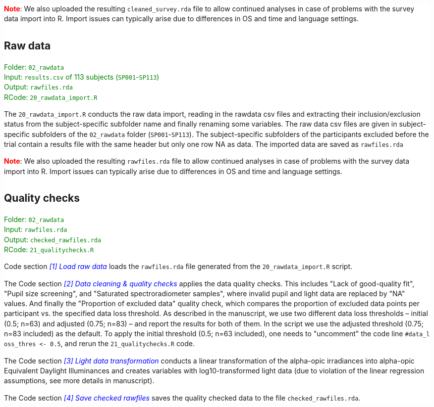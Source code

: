 <span style="color: red;">**Note**</span>: We also uploaded the resulting `cleaned_survey.rda` file to allow continued analyses in case of problems with the survey data import into R. Import issues can typically arise due to differences in OS and time and language settings.

## Raw data
<span style="color: green;">

Folder: `02_rawdata` <br>
Input: `results.csv` of 113 subjects (`SP001`-`SP113`) <br>
Output: `rawfiles.rda` <br>
RCode: `20_rawdata_import.R` <br>

</span>

The `20_rawdata_import.R` conducts the raw data import, reading in the rawdata csv files and extracting their inclusion/exclusion status from the subject-specific subfolder name and finally renaming some variables. The raw data csv files are given in subject-specific subfolders of the `02_rawdata` folder (`SP001`-`SP113`). The subject-specific subfolders of the participants excluded before the trial contain a results file with the same header but only one row NA as data. The imported data are saved as `rawfiles.rda`

<span style="color: red;">**Note**</span>: We also uploaded the resulting `rawfiles.rda` file to allow continued analyses in case of problems with the survey data import into R. Import issues can typically arise due to differences in OS and time and language settings.

## Quality checks
<span style="color: green;">

Folder: `02_rawdata` <br>
Input: `rawfiles.rda` <br>
Output: `checked_rawfiles.rda` <br>
RCode: `21_qualitychecks.R` <br>

</span>

Code section <span style="color: blue;">*[1] Load raw data*</span> loads the `rawfiles.rda` file generated from the `20_rawdata_import.R` script.

The Code section <span style="color: blue;">*[2] Data cleaning & quality checks*</span> applies the data quality checks. This includes "Lack of good-quality fit", "Pupil size screening", and "Saturated spectroradiometer samples", where invalid pupil and light data are replaced by "NA" values. And finally the "Proportion of excluded data" quality check, which compares the proportion of excluded data points per participant vs. the specified data loss threshold. As described in the manuscript, we use two different data loss thresholds – initial (0.5; n=63) and adjusted (0.75; n=83)  – and report the results for both of them. In the script we use the adjusted threshold (0.75; n=83 included) as the default. To apply the initial threshold (0.5; n=63 included), one needs to "uncomment" the code line `#data_loss_thres <- 0.5`, and rerun the `21_qualitychecks.R` code.

The Code section <span style="color: blue;">*[3] Light data transformation*</span> conducts a linear transformation of the alpha-opic irradiances into alpha-opic Equivalent Daylight Illuminances and creates variables with log10-transformed light data (due to violation of the linear regression assumptions, see more details in manuscript). 

The Code section <span style="color: blue;">*[4] Save checked rawfiles*</span> saves the quality checked data to the file `checked_rawfiles.rda`.
